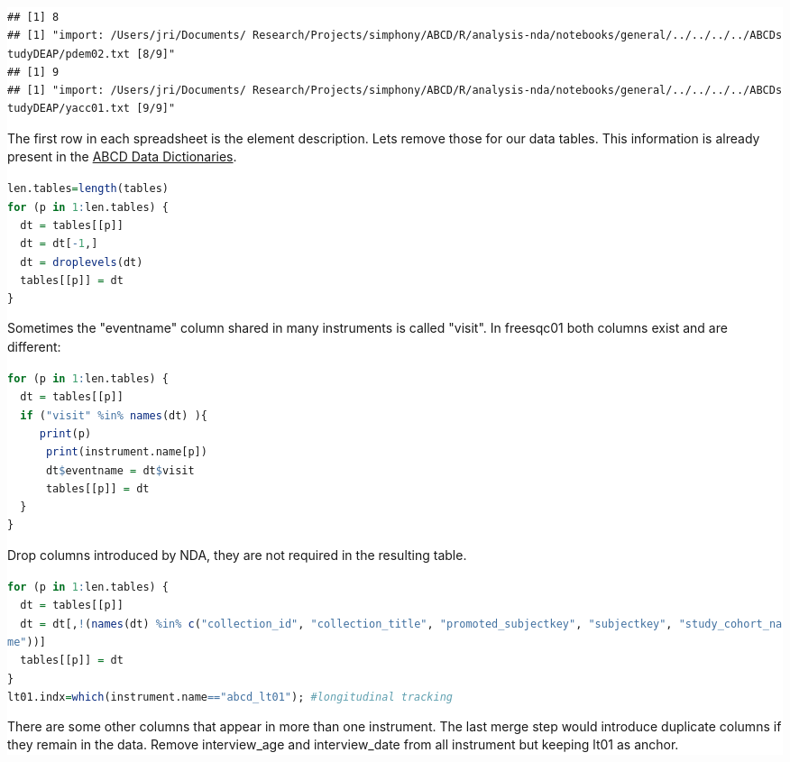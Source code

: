     ## [1] 8
    ## [1] "import: /Users/jri/Documents/ Research/Projects/simphony/ABCD/R/analysis-nda/notebooks/general/../../../../ABCDstudyDEAP/pdem02.txt [8/9]"
    ## [1] 9
    ## [1] "import: /Users/jri/Documents/ Research/Projects/simphony/ABCD/R/analysis-nda/notebooks/general/../../../../ABCDstudyDEAP/yacc01.txt [9/9]"

The first row in each spreadsheet is the element description. Lets remove those for our data tables. This information is already present in the [ABCD Data Dictionaries](https://ndar.nih.gov/data_dictionary.html?source=ABCD%2BRelease%2B2.0&submission=ALL).

``` r
len.tables=length(tables)
for (p in 1:len.tables) {
  dt = tables[[p]]
  dt = dt[-1,]
  dt = droplevels(dt)
  tables[[p]] = dt
}
```

Sometimes the "eventname" column shared in many instruments is called "visit". In freesqc01 both columns exist and are different:

``` r
for (p in 1:len.tables) {
  dt = tables[[p]]
  if ("visit" %in% names(dt) ){
     print(p)
      print(instrument.name[p])
      dt$eventname = dt$visit
      tables[[p]] = dt
  }
}
```

Drop columns introduced by NDA, they are not required in the resulting table.

``` r
for (p in 1:len.tables) {
  dt = tables[[p]]
  dt = dt[,!(names(dt) %in% c("collection_id", "collection_title", "promoted_subjectkey", "subjectkey", "study_cohort_name"))]
  tables[[p]] = dt
}
lt01.indx=which(instrument.name=="abcd_lt01"); #longitudinal tracking
```

There are some other columns that appear in more than one instrument. The last merge step would introduce duplicate columns if they remain in the data. Remove interview\_age and interview\_date from all instrument but keeping lt01 as anchor.
